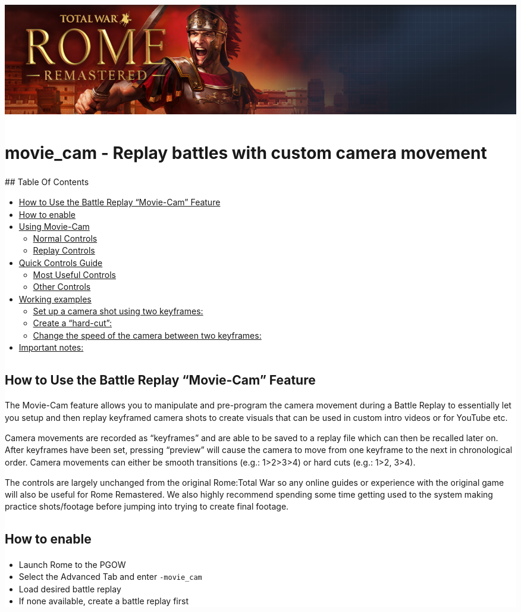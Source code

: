 ![Workshop_header_template](/Workshop_header_template.png)
# movie_cam - Replay battles with custom camera movement

## Table Of Contents

* [How to Use the Battle Replay “Movie-Cam” Feature](#how-to-use-the-battle-replay-movie-cam-feature)
* [How to enable](#how-to-enable)
* [Using Movie-Cam](#using-movie-cam)
   * [Normal Controls](#normal-controls)
   * [Replay Controls](#replay-controls)
* [Quick Controls Guide](#quick-controls-guide)
   * [Most Useful Controls](#most-useful-controls)
   * [Other Controls](#other-controls)
* [Working examples](#working-examples)
   * [Set up a camera shot using two keyframes:](#set-up-a-camera-shot-using-two-keyframes)
   * [Create a “hard-cut”:](#create-a-hard-cut)
   * [Change the speed of the camera between two keyframes:](#change-the-speed-of-the-camera-between-two-keyframes)
* [Important notes:](#important-notes)

## How to Use the Battle Replay “Movie-Cam” Feature

The Movie-Cam feature allows you to manipulate and pre-program the camera movement during a Battle Replay to essentially let you setup and then replay keyframed camera shots to create visuals that can be used in custom intro videos or for YouTube etc.

Camera movements are recorded as “keyframes” and are able to be saved to a replay file which can then be recalled later on. After keyframes have been set, pressing “preview” will cause the camera to move from one keyframe to the next in chronological order. Camera movements can either be smooth transitions (e.g.: 1>2>3>4) or hard cuts (e.g.: 1>2, 3>4).

The controls are largely unchanged from the original Rome:Total War so any online guides or experience with the original game will also be useful for Rome Remastered. We also highly recommend spending some time getting used to the system making practice shots/footage before jumping into trying to create final footage.

## How to enable

 * Launch Rome to the PGOW
 * Select the Advanced Tab and enter ```-movie_cam```
 * Load desired battle replay
  * If none available, create a battle replay first

